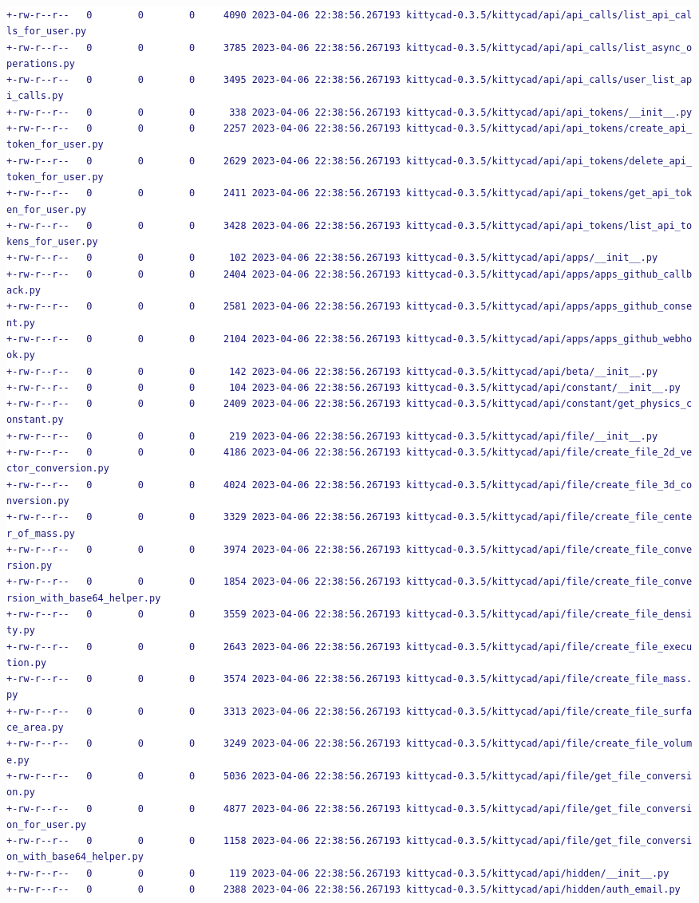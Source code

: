 ```diff
+-rw-r--r--   0        0        0     4090 2023-04-06 22:38:56.267193 kittycad-0.3.5/kittycad/api/api_calls/list_api_calls_for_user.py
+-rw-r--r--   0        0        0     3785 2023-04-06 22:38:56.267193 kittycad-0.3.5/kittycad/api/api_calls/list_async_operations.py
+-rw-r--r--   0        0        0     3495 2023-04-06 22:38:56.267193 kittycad-0.3.5/kittycad/api/api_calls/user_list_api_calls.py
+-rw-r--r--   0        0        0      338 2023-04-06 22:38:56.267193 kittycad-0.3.5/kittycad/api/api_tokens/__init__.py
+-rw-r--r--   0        0        0     2257 2023-04-06 22:38:56.267193 kittycad-0.3.5/kittycad/api/api_tokens/create_api_token_for_user.py
+-rw-r--r--   0        0        0     2629 2023-04-06 22:38:56.267193 kittycad-0.3.5/kittycad/api/api_tokens/delete_api_token_for_user.py
+-rw-r--r--   0        0        0     2411 2023-04-06 22:38:56.267193 kittycad-0.3.5/kittycad/api/api_tokens/get_api_token_for_user.py
+-rw-r--r--   0        0        0     3428 2023-04-06 22:38:56.267193 kittycad-0.3.5/kittycad/api/api_tokens/list_api_tokens_for_user.py
+-rw-r--r--   0        0        0      102 2023-04-06 22:38:56.267193 kittycad-0.3.5/kittycad/api/apps/__init__.py
+-rw-r--r--   0        0        0     2404 2023-04-06 22:38:56.267193 kittycad-0.3.5/kittycad/api/apps/apps_github_callback.py
+-rw-r--r--   0        0        0     2581 2023-04-06 22:38:56.267193 kittycad-0.3.5/kittycad/api/apps/apps_github_consent.py
+-rw-r--r--   0        0        0     2104 2023-04-06 22:38:56.267193 kittycad-0.3.5/kittycad/api/apps/apps_github_webhook.py
+-rw-r--r--   0        0        0      142 2023-04-06 22:38:56.267193 kittycad-0.3.5/kittycad/api/beta/__init__.py
+-rw-r--r--   0        0        0      104 2023-04-06 22:38:56.267193 kittycad-0.3.5/kittycad/api/constant/__init__.py
+-rw-r--r--   0        0        0     2409 2023-04-06 22:38:56.267193 kittycad-0.3.5/kittycad/api/constant/get_physics_constant.py
+-rw-r--r--   0        0        0      219 2023-04-06 22:38:56.267193 kittycad-0.3.5/kittycad/api/file/__init__.py
+-rw-r--r--   0        0        0     4186 2023-04-06 22:38:56.267193 kittycad-0.3.5/kittycad/api/file/create_file_2d_vector_conversion.py
+-rw-r--r--   0        0        0     4024 2023-04-06 22:38:56.267193 kittycad-0.3.5/kittycad/api/file/create_file_3d_conversion.py
+-rw-r--r--   0        0        0     3329 2023-04-06 22:38:56.267193 kittycad-0.3.5/kittycad/api/file/create_file_center_of_mass.py
+-rw-r--r--   0        0        0     3974 2023-04-06 22:38:56.267193 kittycad-0.3.5/kittycad/api/file/create_file_conversion.py
+-rw-r--r--   0        0        0     1854 2023-04-06 22:38:56.267193 kittycad-0.3.5/kittycad/api/file/create_file_conversion_with_base64_helper.py
+-rw-r--r--   0        0        0     3559 2023-04-06 22:38:56.267193 kittycad-0.3.5/kittycad/api/file/create_file_density.py
+-rw-r--r--   0        0        0     2643 2023-04-06 22:38:56.267193 kittycad-0.3.5/kittycad/api/file/create_file_execution.py
+-rw-r--r--   0        0        0     3574 2023-04-06 22:38:56.267193 kittycad-0.3.5/kittycad/api/file/create_file_mass.py
+-rw-r--r--   0        0        0     3313 2023-04-06 22:38:56.267193 kittycad-0.3.5/kittycad/api/file/create_file_surface_area.py
+-rw-r--r--   0        0        0     3249 2023-04-06 22:38:56.267193 kittycad-0.3.5/kittycad/api/file/create_file_volume.py
+-rw-r--r--   0        0        0     5036 2023-04-06 22:38:56.267193 kittycad-0.3.5/kittycad/api/file/get_file_conversion.py
+-rw-r--r--   0        0        0     4877 2023-04-06 22:38:56.267193 kittycad-0.3.5/kittycad/api/file/get_file_conversion_for_user.py
+-rw-r--r--   0        0        0     1158 2023-04-06 22:38:56.267193 kittycad-0.3.5/kittycad/api/file/get_file_conversion_with_base64_helper.py
+-rw-r--r--   0        0        0      119 2023-04-06 22:38:56.267193 kittycad-0.3.5/kittycad/api/hidden/__init__.py
+-rw-r--r--   0        0        0     2388 2023-04-06 22:38:56.267193 kittycad-0.3.5/kittycad/api/hidden/auth_email.py
```